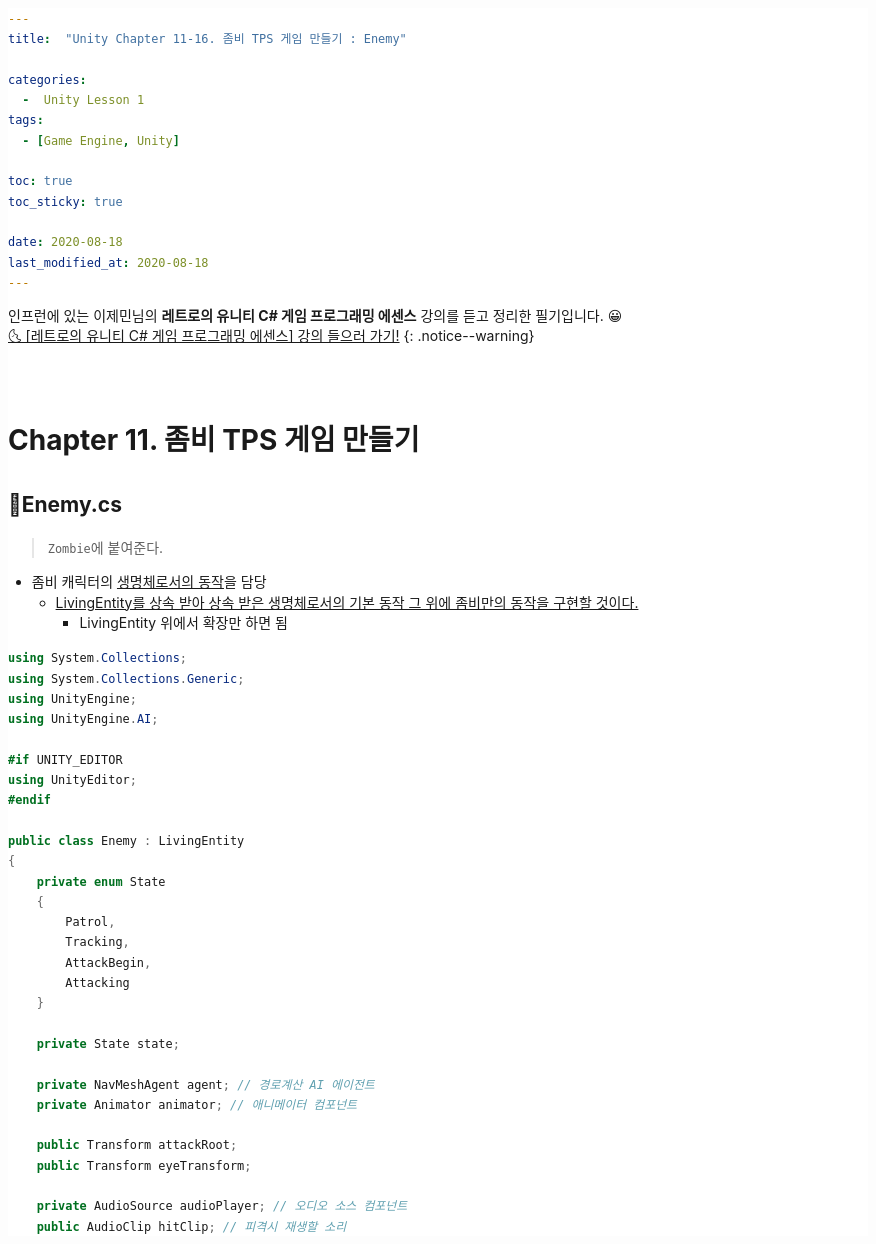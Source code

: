 ```yaml
---
title:  "Unity Chapter 11-16. 좀비 TPS 게임 만들기 : Enemy" 

categories:
  -  Unity Lesson 1 
tags:
  - [Game Engine, Unity]

toc: true
toc_sticky: true

date: 2020-08-18
last_modified_at: 2020-08-18
---
```


인프런에 있는 이제민님의 **레트로의 유니티 C# 게임 프로그래밍 에센스** 강의를 듣고 정리한 필기입니다. 😀  
[🌜 [레트로의 유니티 C# 게임 프로그래밍 에센스] 강의 들으러 가기!](https://www.inflearn.com/course/%EC%9C%A0%EB%8B%88%ED%8B%B0-%EA%B2%8C%EC%9E%84-%ED%94%84%EB%A1%9C%EA%B7%B8%EB%9E%98%EB%B0%8D-%EC%97%90%EC%84%BC%EC%8A%A4)
{: .notice--warning}

<br>

# Chapter 11. 좀비 TPS 게임 만들기 

## 📜Enemy.cs

> `Zombie`에 붙여준다.

- 좀비 캐릭터의 <u>생명체로서의 동작</u>을 담당
  - <u>LivingEntity를 상속 받아 상속 받은 생명체로서의 기본 동작 그 위에 좀비만의 동작을 구현할 것이다.</u>
    - LivingEntity 위에서 확장만 하면 됨

```c#
using System.Collections;
using System.Collections.Generic;
using UnityEngine;
using UnityEngine.AI;

#if UNITY_EDITOR
using UnityEditor;
#endif

public class Enemy : LivingEntity
{
    private enum State
    {
        Patrol,
        Tracking,
        AttackBegin,
        Attacking
    }

    private State state;

    private NavMeshAgent agent; // 경로계산 AI 에이전트
    private Animator animator; // 애니메이터 컴포넌트

    public Transform attackRoot;
    public Transform eyeTransform;

    private AudioSource audioPlayer; // 오디오 소스 컴포넌트
    public AudioClip hitClip; // 피격시 재생할 소리
```